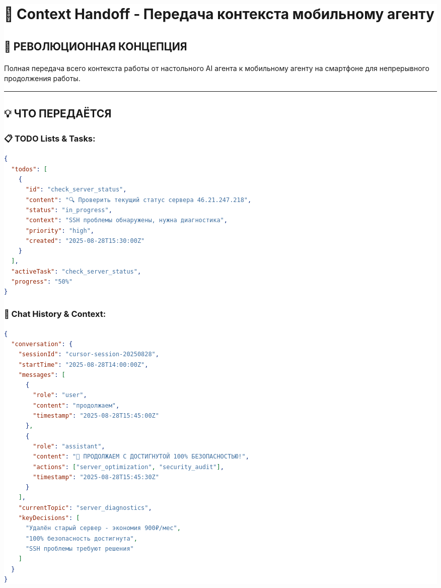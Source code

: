 # 🤯 Context Handoff - Передача контекста мобильному агенту

## 🎯 **РЕВОЛЮЦИОННАЯ КОНЦЕПЦИЯ**
Полная передача всего контекста работы от настольного AI агента к мобильному агенту на смартфоне для непрерывного продолжения работы.

---

## 💡 **ЧТО ПЕРЕДАЁТСЯ**

### **📋 TODO Lists & Tasks:**
```json
{
  "todos": [
    {
      "id": "check_server_status",
      "content": "🔍 Проверить текущий статус сервера 46.21.247.218",
      "status": "in_progress",
      "context": "SSH проблемы обнаружены, нужна диагностика",
      "priority": "high",
      "created": "2025-08-28T15:30:00Z"
    }
  ],
  "activeTask": "check_server_status",
  "progress": "50%"
}
```

### **💬 Chat History & Context:**
```json
{
  "conversation": {
    "sessionId": "cursor-session-20250828",
    "startTime": "2025-08-28T14:00:00Z",
    "messages": [
      {
        "role": "user",
        "content": "продолжаем",
        "timestamp": "2025-08-28T15:45:00Z"
      },
      {
        "role": "assistant", 
        "content": "🚀 ПРОДОЛЖАЕМ С ДОСТИГНУТОЙ 100% БЕЗОПАСНОСТЬЮ!",
        "actions": ["server_optimization", "security_audit"],
        "timestamp": "2025-08-28T15:45:30Z"
      }
    ],
    "currentTopic": "server_diagnostics",
    "keyDecisions": [
      "Удалён старый сервер - экономия 900₽/мес",
      "100% безопасность достигнута",
      "SSH проблемы требуют решения"
    ]
  }
}
```

